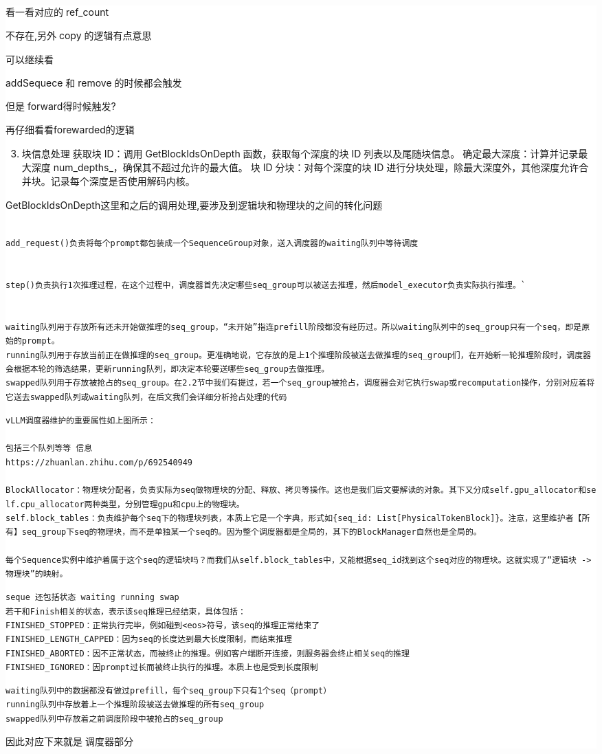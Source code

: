 看一看对应的 ref_count

不存在,另外 copy 的逻辑有点意思

可以继续看


addSequece 和 remove 的时候都会触发

但是 forward得时候触发?

再仔细看看forewarded的逻辑

3. 块信息处理
获取块 ID：调用 GetBlockIdsOnDepth 函数，获取每个深度的块 ID 列表以及尾随块信息。
确定最大深度：计算并记录最大深度 num_depths_，确保其不超过允许的最大值。
块 ID 分块：对每个深度的块 ID 进行分块处理，除最大深度外，其他深度允许合并块。记录每个深度是否使用解码内核。

GetBlockIdsOnDepth这里和之后的调用处理,要涉及到逻辑块和物理块的之间的转化问题

```

add_request()负责将每个prompt都包装成一个SequenceGroup对象，送入调度器的waiting队列中等待调度


step()负责执行1次推理过程，在这个过程中，调度器首先决定哪些seq_group可以被送去推理，然后model_executor负责实际执行推理。`


waiting队列用于存放所有还未开始做推理的seq_group，“未开始”指连prefill阶段都没有经历过。所以waiting队列中的seq_group只有一个seq，即是原始的prompt。
running队列用于存放当前正在做推理的seq_group。更准确地说，它存放的是上1个推理阶段被送去做推理的seq_group们，在开始新一轮推理阶段时，调度器会根据本轮的筛选结果，更新running队列，即决定本轮要送哪些seq_group去做推理。
swapped队列用于存放被抢占的seq_group。在2.2节中我们有提过，若一个seq_group被抢占，调度器会对它执行swap或recomputation操作，分别对应着将它送去swapped队列或waiting队列，在后文我们会详细分析抢占处理的代码

```

```
vLLM调度器维护的重要属性如上图所示：

包括三个队列等等 信息
https://zhuanlan.zhihu.com/p/692540949

BlockAllocator：物理块分配者，负责实际为seq做物理块的分配、释放、拷贝等操作。这也是我们后文要解读的对象。其下又分成self.gpu_allocator和self.cpu_allocator两种类型，分别管理gpu和cpu上的物理块。
self.block_tables：负责维护每个seq下的物理块列表，本质上它是一个字典，形式如{seq_id: List[PhysicalTokenBlock]}。注意，这里维护者【所有】seq_group下seq的物理块，而不是单独某一个seq的。因为整个调度器都是全局的，其下的BlockManager自然也是全局的。

每个Sequence实例中维护着属于这个seq的逻辑块吗？而我们从self.block_tables中，又能根据seq_id找到这个seq对应的物理块。这就实现了“逻辑块 -> 物理块”的映射。
```


```
seque 还包括状态 waiting running swap
若干和Finish相关的状态，表示该seq推理已经结束，具体包括：
FINISHED_STOPPED：正常执行完毕，例如碰到<eos>符号，该seq的推理正常结束了
FINISHED_LENGTH_CAPPED：因为seq的长度达到最大长度限制，而结束推理
FINISHED_ABORTED：因不正常状态，而被终止的推理。例如客户端断开连接，则服务器会终止相关seq的推理
FINISHED_IGNORED：因prompt过长而被终止执行的推理。本质上也是受到长度限制
```
```
waiting队列中的数据都没有做过prefill，每个seq_group下只有1个seq（prompt）
running队列中存放着上一个推理阶段被送去做推理的所有seq_group
swapped队列中存放着之前调度阶段中被抢占的seq_group
```
因此对应下来就是
调度器部分
